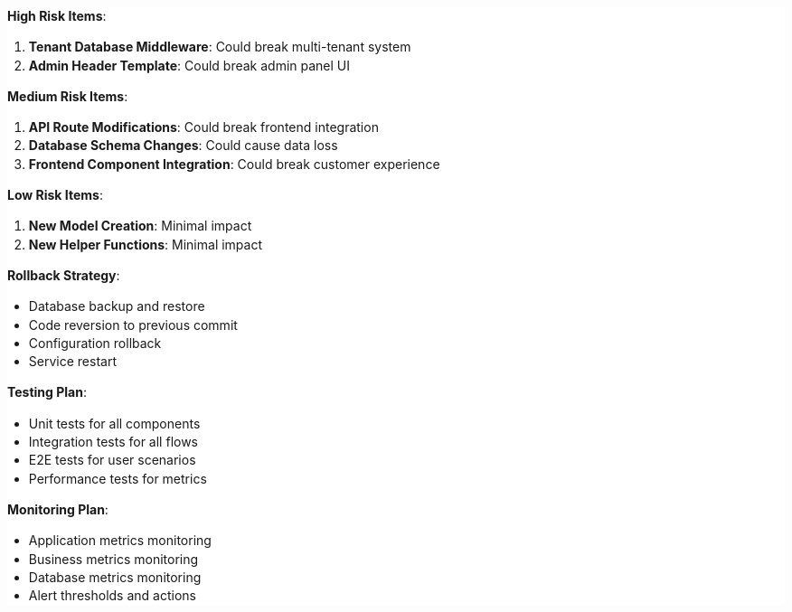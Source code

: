 **High Risk Items**:
1. **Tenant Database Middleware**: Could break multi-tenant system
2. **Admin Header Template**: Could break admin panel UI

**Medium Risk Items**:
1. **API Route Modifications**: Could break frontend integration
2. **Database Schema Changes**: Could cause data loss
3. **Frontend Component Integration**: Could break customer experience

**Low Risk Items**:
1. **New Model Creation**: Minimal impact
2. **New Helper Functions**: Minimal impact

**Rollback Strategy**:
- Database backup and restore
- Code reversion to previous commit
- Configuration rollback
- Service restart

**Testing Plan**:
- Unit tests for all components
- Integration tests for all flows
- E2E tests for user scenarios
- Performance tests for metrics

**Monitoring Plan**:
- Application metrics monitoring
- Business metrics monitoring
- Database metrics monitoring
- Alert thresholds and actions